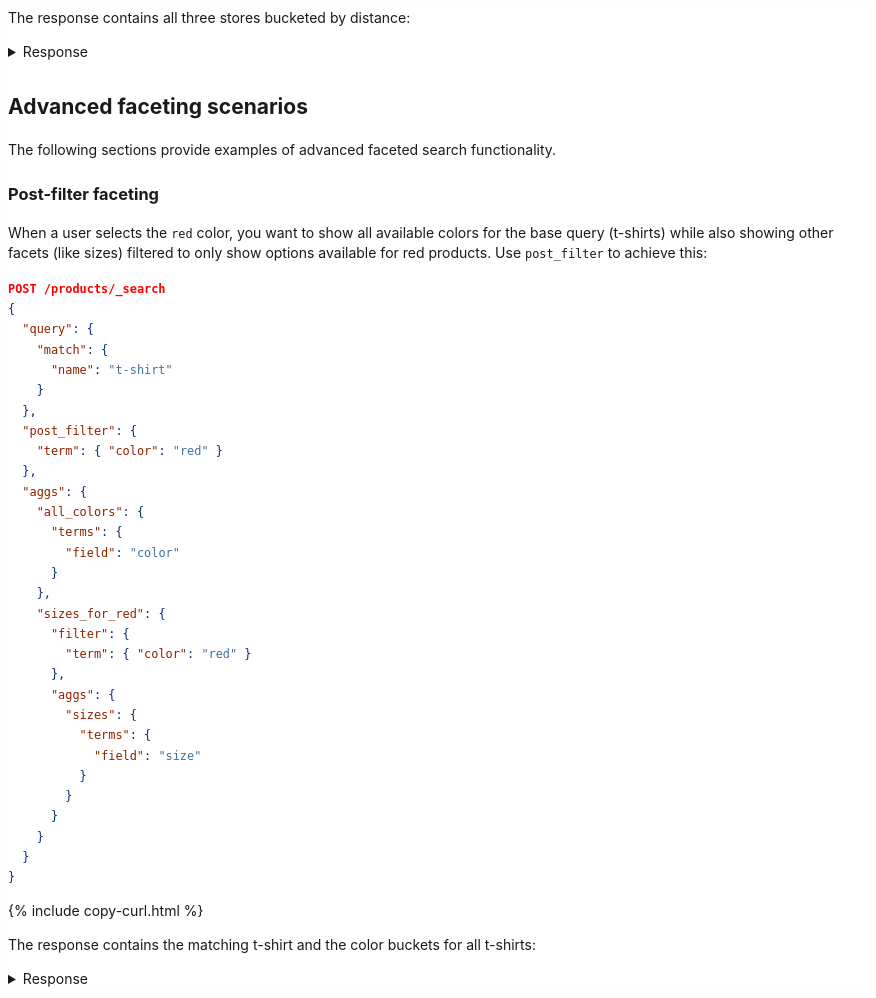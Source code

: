 The response contains all three stores bucketed by distance:

<details markdown="block"><summary>
    Response
  </summary></details>

## Advanced faceting scenarios

The following sections provide examples of advanced faceted search functionality.

### Post-filter faceting

When a user selects the `red` color, you want to show all available colors for the base query (t-shirts) while also showing other facets (like sizes) filtered to only show options available for red products. Use `post_filter` to achieve this:

```json
POST /products/_search
{
  "query": {
    "match": {
      "name": "t-shirt"
    }
  },
  "post_filter": {
    "term": { "color": "red" }
  },
  "aggs": {
    "all_colors": {
      "terms": {
        "field": "color"
      }
    },
    "sizes_for_red": {
      "filter": {
        "term": { "color": "red" }
      },
      "aggs": {
        "sizes": {
          "terms": {
            "field": "size"
          }
        }
      }
    }
  }
}
```
{% include copy-curl.html %}

The response contains the matching t-shirt and the color buckets for all t-shirts:

<details markdown="block"><summary>
    Response
  </summary></details>
